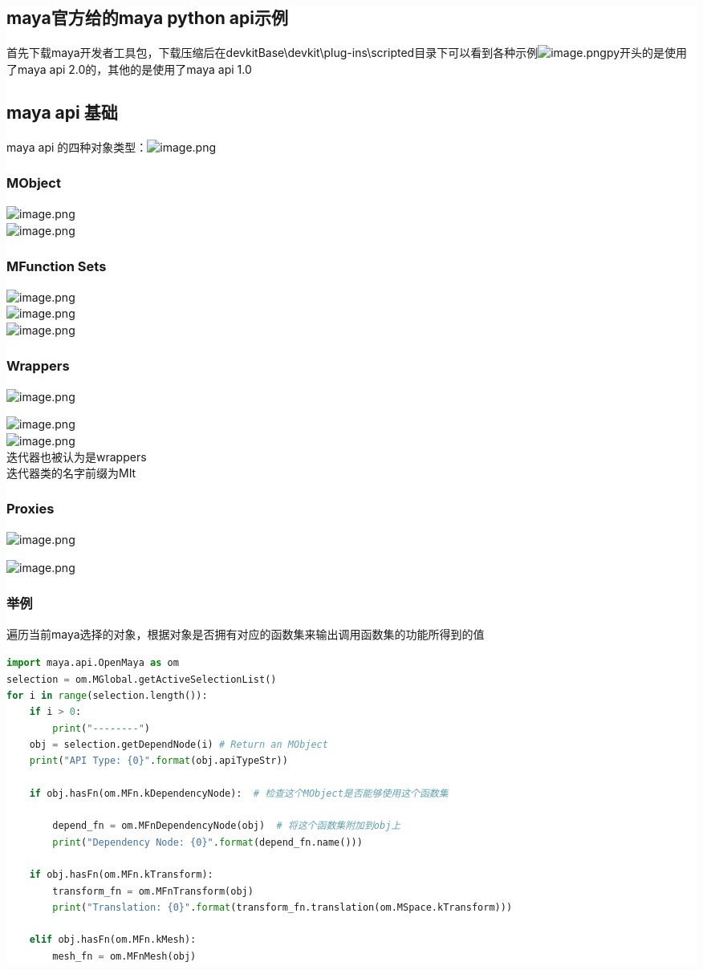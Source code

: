 <a name="WjwE1"></a>
## maya官方给的maya python api示例
首先下载maya开发者工具包，下载压缩后在devkitBase\devkit\plug-ins\scripted目录下可以看到各种示例![image.png](https://cdn.nlark.com/yuque/0/2022/png/2623605/1668756899011-a00cc1a7-62fa-4227-a20e-6fe3d5068eda.png#averageHue=%23f8f5f2&clientId=ubf5ae5a3-31c1-4&from=paste&height=361&id=u9826c00d&originHeight=325&originWidth=414&originalType=binary&ratio=1&rotation=0&showTitle=false&size=32253&status=done&style=none&taskId=u4195e815-ad0b-4071-ad90-33cf4da6b01&title=&width=460.0000121858388)py开头的是使用了maya api 2.0的，其他的是使用了maya api 1.0
<a name="uhzNA"></a>
## maya api 基础
maya api 的四种对象类型：![image.png](https://cdn.nlark.com/yuque/0/2022/png/2623605/1668757424116-5bcafdfe-528a-4e28-8fa2-2776830786e9.png#averageHue=%230d0d0d&clientId=ubf5ae5a3-31c1-4&from=paste&height=413&id=u45e06f43&originHeight=372&originWidth=580&originalType=binary&ratio=1&rotation=0&showTitle=false&size=72263&status=done&style=none&taskId=u053e978a-be3a-4a87-a7ae-c7da6792118&title=&width=644.4444615163925)
<a name="HbQrQ"></a>
### MObject
![image.png](https://cdn.nlark.com/yuque/0/2022/png/2623605/1668757463577-ad1d2012-8326-4cc5-964f-d200e864d8df.png#averageHue=%23090909&clientId=ubf5ae5a3-31c1-4&from=paste&height=403&id=u9adfb691&originHeight=363&originWidth=1570&originalType=binary&ratio=1&rotation=0&showTitle=false&size=161345&status=done&style=none&taskId=uf9c7c238-452a-4b07-99fc-c108395de57&title=&width=1744.4444906564418)<br />![image.png](https://cdn.nlark.com/yuque/0/2022/png/2623605/1668757486229-d8d55a9b-9ed9-427e-b4f9-dbc750251b5c.png#averageHue=%230c0c0b&clientId=ubf5ae5a3-31c1-4&from=paste&height=410&id=u0e624a36&originHeight=369&originWidth=1066&originalType=binary&ratio=1&rotation=0&showTitle=false&size=36840&status=done&style=none&taskId=ub45130b7-7469-4383-8eb9-4a6fd153b6a&title=&width=1184.4444758215077)
<a name="tMLbr"></a>
### MFunction Sets
![image.png](https://cdn.nlark.com/yuque/0/2022/png/2623605/1668757603504-98b7ab6a-d4b5-4ce1-8b20-a299684d5ec0.png#averageHue=%230b0b0b&clientId=ubf5ae5a3-31c1-4&from=paste&height=591&id=uad6c347e&originHeight=532&originWidth=1925&originalType=binary&ratio=1&rotation=0&showTitle=false&size=306154&status=done&style=none&taskId=uccd13f10-394d-439a-8bc6-fb894fb2726&title=&width=2138.8889455500957)<br />![image.png](https://cdn.nlark.com/yuque/0/2022/png/2623605/1668757617546-3e41599a-3c85-452f-aae5-766cc0d5f2d6.png#averageHue=%23030202&clientId=ubf5ae5a3-31c1-4&from=paste&height=478&id=u0f7b9081&originHeight=430&originWidth=1776&originalType=binary&ratio=1&rotation=0&showTitle=false&size=46137&status=done&style=none&taskId=ua8760436-76aa-44bc-b289-a533db449ec&title=&width=1973.3333856088157)<br />![image.png](https://cdn.nlark.com/yuque/0/2022/png/2623605/1668758099121-90c8c82c-9144-4d07-aecb-96a98029ce5b.png#averageHue=%231e1c1b&clientId=ubf5ae5a3-31c1-4&from=paste&height=79&id=u65220e11&originHeight=71&originWidth=532&originalType=binary&ratio=1&rotation=0&showTitle=false&size=6738&status=done&style=none&taskId=ubcb16715-4419-4be2-b065-d292f84cce0&title=&width=591.1111267702083)
<a name="NvbOz"></a>
### Wrappers
![image.png](https://cdn.nlark.com/yuque/0/2022/png/2623605/1668757981249-0896516f-f88c-4e6a-b7a1-46a246eaf888.png#averageHue=%230c0c0c&clientId=ubf5ae5a3-31c1-4&from=paste&height=376&id=ud54245f5&originHeight=338&originWidth=1849&originalType=binary&ratio=1&rotation=0&showTitle=false&size=174631&status=done&style=none&taskId=u2c4ab016-58db-4b1f-8dd6-42237e46897&title=&width=2054.4444988686378)

![image.png](https://cdn.nlark.com/yuque/0/2022/png/2623605/1668758001529-b6d25d43-aa16-4772-97bc-678e0f7ecf63.png#averageHue=%230b0b0a&clientId=ubf5ae5a3-31c1-4&from=paste&height=333&id=u28555cfc&originHeight=300&originWidth=1268&originalType=binary&ratio=1&rotation=0&showTitle=false&size=24703&status=done&style=none&taskId=u88125d2c-7024-4d98-85e4-d1edf78d038&title=&width=1408.8889262116995)<br />![image.png](https://cdn.nlark.com/yuque/0/2022/png/2623605/1668758189352-8278e833-5834-4667-a300-ee18231c5229.png#averageHue=%23131313&clientId=ubf5ae5a3-31c1-4&from=paste&height=140&id=cbPpA&originHeight=126&originWidth=887&originalType=binary&ratio=1&rotation=0&showTitle=false&size=57056&status=done&style=none&taskId=u066e4b64-97b5-4f52-b7a4-b3ca8870621&title=&width=985.5555816638624)<br />迭代器也被认为是wrappers<br />迭代器类的名字前缀为MIt
<a name="XEXAt"></a>
### Proxies
![image.png](https://cdn.nlark.com/yuque/0/2022/png/2623605/1668758333101-5714a52d-bbac-4735-b67a-23c698a726b1.png#averageHue=%230a0a0a&clientId=ubf5ae5a3-31c1-4&from=paste&height=259&id=ue6ceda73&originHeight=233&originWidth=1552&originalType=binary&ratio=1&rotation=0&showTitle=false&size=109960&status=done&style=none&taskId=u2eebbf2f-1478-4212-bbf9-bfafbbeb365&title=&width=1724.444490126623)

![image.png](https://cdn.nlark.com/yuque/0/2022/png/2623605/1668758345822-91311951-6d7e-4d36-834c-44a765d10526.png#averageHue=%230a0908&clientId=ubf5ae5a3-31c1-4&from=paste&height=239&id=ub00deaaf&originHeight=215&originWidth=1076&originalType=binary&ratio=1&rotation=0&showTitle=false&size=21372&status=done&style=none&taskId=u71a901fd-8fb6-438c-80d4-12ed3ebc05c&title=&width=1195.5555872269626)
<a name="tRBiS"></a>
### 举例
遍历当前maya选择的对象，根据对象是否拥有对应的函数集来输出调用函数集的功能所得到的值
```python
import maya.api.OpenMaya as om
selection = om.MGlobal.getActiveSelectionList()
for i in range(selection.length()):
    if i > 0:
        print("--------")
    obj = selection.getDependNode(i) # Return an MObject
    print("API Type: {0}".format(obj.apiTypeStr))

    if obj.hasFn(om.MFn.kDependencyNode):  # 检查这个MObject是否能够使用这个函数集
        
        depend_fn = om.MFnDependencyNode(obj)  # 将这个函数集附加到obj上
        print("Dependency Node: {0}".format(depend_fn.name()))

    if obj.hasFn(om.MFn.kTransform):
        transform_fn = om.MFnTransform(obj)
        print("Translation: {0}".format(transform_fn.translation(om.MSpace.kTransform)))
    
    elif obj.hasFn(om.MFn.kMesh):
        mesh_fn = om.MFnMesh(obj)
```